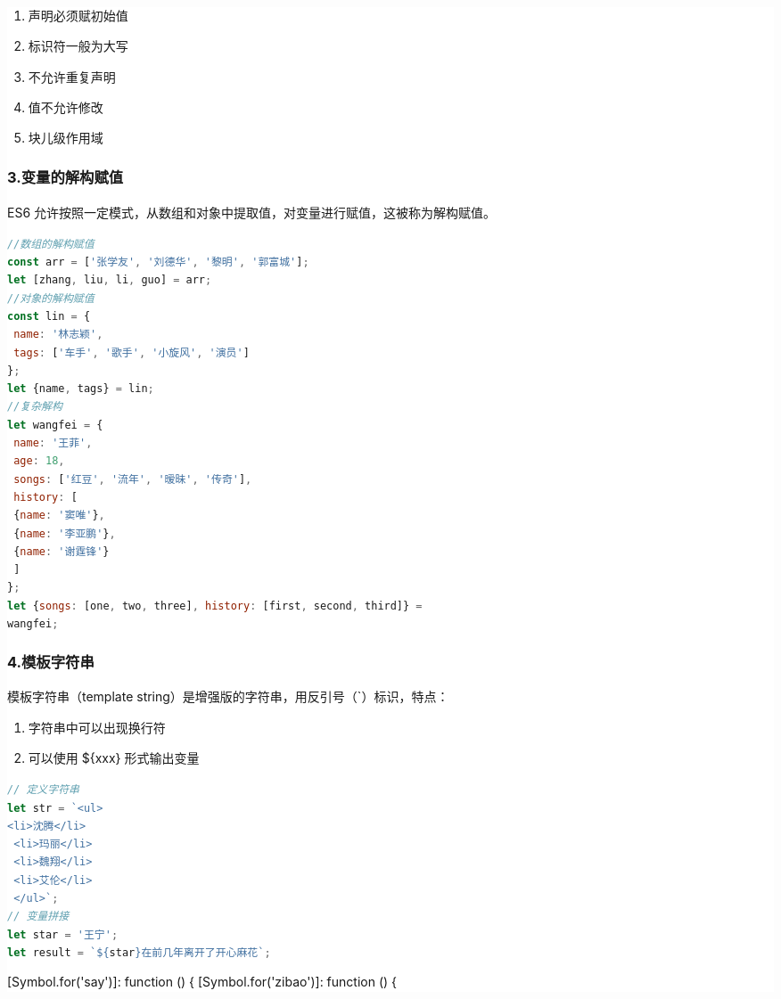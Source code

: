 1) 声明必须赋初始值

2) 标识符一般为大写

3) 不允许重复声明

4) 值不允许修改

5) 块儿级作用域

### 3.变量的解构赋值

ES6 允许按照一定模式，从数组和对象中提取值，对变量进行赋值，这被称为解构赋值。

```js
//数组的解构赋值
const arr = ['张学友', '刘德华', '黎明', '郭富城'];
let [zhang, liu, li, guo] = arr;
//对象的解构赋值
const lin = {
 name: '林志颖',
 tags: ['车手', '歌手', '小旋风', '演员']
};
let {name, tags} = lin;
//复杂解构
let wangfei = {
 name: '王菲',
 age: 18,
 songs: ['红豆', '流年', '暧昧', '传奇'],
 history: [
 {name: '窦唯'},
 {name: '李亚鹏'},
 {name: '谢霆锋'}
 ]
};
let {songs: [one, two, three], history: [first, second, third]} = 
wangfei;
```

### 4.模板字符串

模板字符串（template string）是增强版的字符串，用反引号（`）标识，特点：

1) 字符串中可以出现换行符

2) 可以使用 ${xxx} 形式输出变量

```js
// 定义字符串
let str = `<ul>
<li>沈腾</li>
 <li>玛丽</li>
 <li>魏翔</li>
 <li>艾伦</li>
 </ul>`;
// 变量拼接
let star = '王宁';
let result = `${star}在前几年离开了开心麻花`;
```


  [Symbol.for('say')]: function () {
  [Symbol.for('zibao')]: function () {